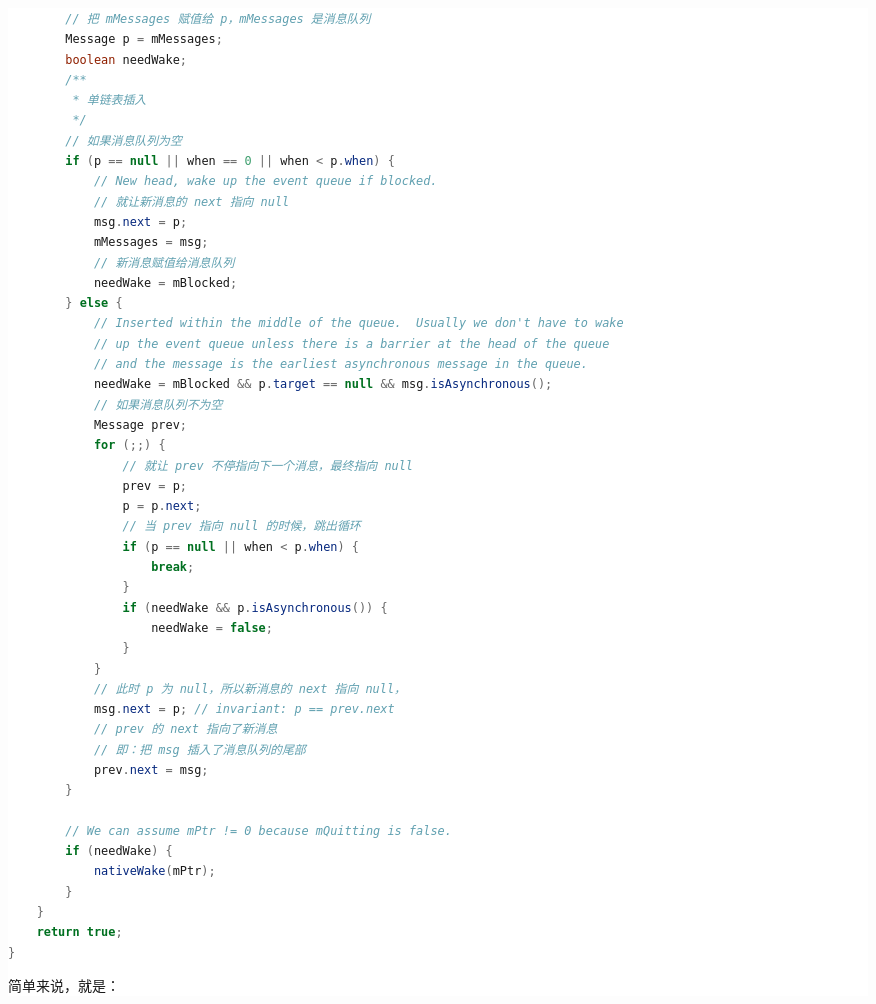 ```java
        // 把 mMessages 赋值给 p，mMessages 是消息队列
        Message p = mMessages;
        boolean needWake;
        /**
         * 单链表插入
         */
        // 如果消息队列为空
        if (p == null || when == 0 || when < p.when) {
            // New head, wake up the event queue if blocked.
            // 就让新消息的 next 指向 null
            msg.next = p;
            mMessages = msg;
            // 新消息赋值给消息队列
            needWake = mBlocked;
        } else {
            // Inserted within the middle of the queue.  Usually we don't have to wake
            // up the event queue unless there is a barrier at the head of the queue
            // and the message is the earliest asynchronous message in the queue.
            needWake = mBlocked && p.target == null && msg.isAsynchronous();
            // 如果消息队列不为空
            Message prev;
            for (;;) {
                // 就让 prev 不停指向下一个消息，最终指向 null
                prev = p;
                p = p.next;
                // 当 prev 指向 null 的时候，跳出循环
                if (p == null || when < p.when) {
                    break;
                }
                if (needWake && p.isAsynchronous()) {
                    needWake = false;
                }
            }
            // 此时 p 为 null，所以新消息的 next 指向 null，
            msg.next = p; // invariant: p == prev.next
            // prev 的 next 指向了新消息
            // 即：把 msg 插入了消息队列的尾部
            prev.next = msg;
        }

        // We can assume mPtr != 0 because mQuitting is false.
        if (needWake) {
            nativeWake(mPtr);
        }
    }
    return true;
}
```

简单来说，就是：
